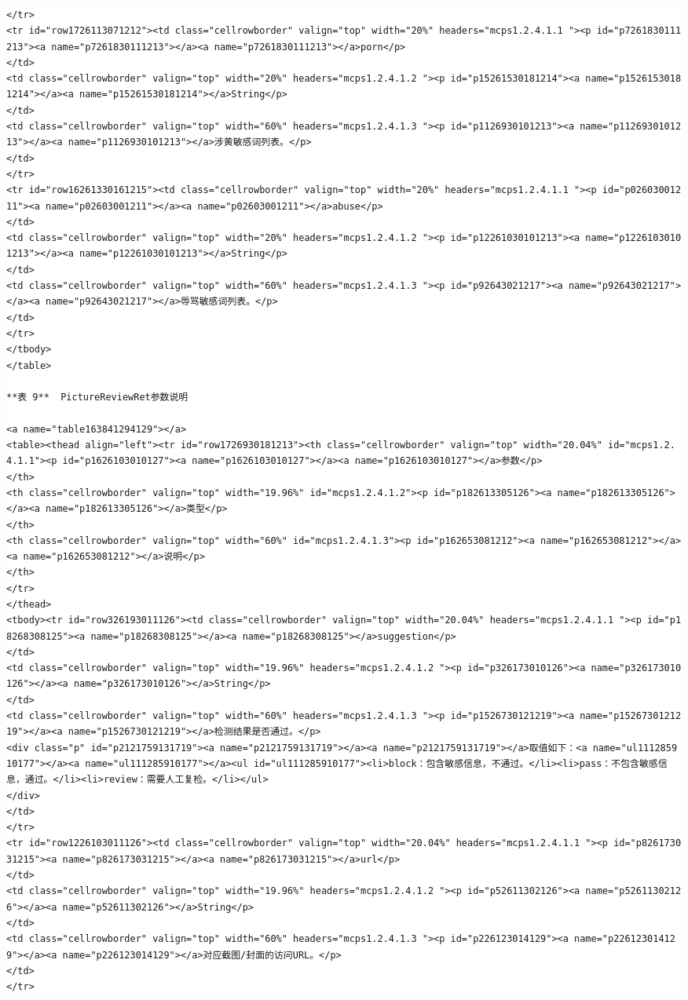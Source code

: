     </tr>
    <tr id="row1726113071212"><td class="cellrowborder" valign="top" width="20%" headers="mcps1.2.4.1.1 "><p id="p7261830111213"><a name="p7261830111213"></a><a name="p7261830111213"></a>porn</p>
    </td>
    <td class="cellrowborder" valign="top" width="20%" headers="mcps1.2.4.1.2 "><p id="p15261530181214"><a name="p15261530181214"></a><a name="p15261530181214"></a>String</p>
    </td>
    <td class="cellrowborder" valign="top" width="60%" headers="mcps1.2.4.1.3 "><p id="p1126930101213"><a name="p1126930101213"></a><a name="p1126930101213"></a>涉黄敏感词列表。</p>
    </td>
    </tr>
    <tr id="row16261330161215"><td class="cellrowborder" valign="top" width="20%" headers="mcps1.2.4.1.1 "><p id="p02603001211"><a name="p02603001211"></a><a name="p02603001211"></a>abuse</p>
    </td>
    <td class="cellrowborder" valign="top" width="20%" headers="mcps1.2.4.1.2 "><p id="p12261030101213"><a name="p12261030101213"></a><a name="p12261030101213"></a>String</p>
    </td>
    <td class="cellrowborder" valign="top" width="60%" headers="mcps1.2.4.1.3 "><p id="p92643021217"><a name="p92643021217"></a><a name="p92643021217"></a>辱骂敏感词列表。</p>
    </td>
    </tr>
    </tbody>
    </table>

    **表 9**  PictureReviewRet参数说明

    <a name="table163841294129"></a>
    <table><thead align="left"><tr id="row1726930181213"><th class="cellrowborder" valign="top" width="20.04%" id="mcps1.2.4.1.1"><p id="p1626103010127"><a name="p1626103010127"></a><a name="p1626103010127"></a>参数</p>
    </th>
    <th class="cellrowborder" valign="top" width="19.96%" id="mcps1.2.4.1.2"><p id="p182613305126"><a name="p182613305126"></a><a name="p182613305126"></a>类型</p>
    </th>
    <th class="cellrowborder" valign="top" width="60%" id="mcps1.2.4.1.3"><p id="p162653081212"><a name="p162653081212"></a><a name="p162653081212"></a>说明</p>
    </th>
    </tr>
    </thead>
    <tbody><tr id="row326193011126"><td class="cellrowborder" valign="top" width="20.04%" headers="mcps1.2.4.1.1 "><p id="p18268308125"><a name="p18268308125"></a><a name="p18268308125"></a>suggestion</p>
    </td>
    <td class="cellrowborder" valign="top" width="19.96%" headers="mcps1.2.4.1.2 "><p id="p326173010126"><a name="p326173010126"></a><a name="p326173010126"></a>String</p>
    </td>
    <td class="cellrowborder" valign="top" width="60%" headers="mcps1.2.4.1.3 "><p id="p1526730121219"><a name="p1526730121219"></a><a name="p1526730121219"></a>检测结果是否通过。</p>
    <div class="p" id="p2121759131719"><a name="p2121759131719"></a><a name="p2121759131719"></a>取值如下：<a name="ul111285910177"></a><a name="ul111285910177"></a><ul id="ul111285910177"><li>block：包含敏感信息，不通过。</li><li>pass：不包含敏感信息，通过。</li><li>review：需要人工复检。</li></ul>
    </div>
    </td>
    </tr>
    <tr id="row1226103011126"><td class="cellrowborder" valign="top" width="20.04%" headers="mcps1.2.4.1.1 "><p id="p826173031215"><a name="p826173031215"></a><a name="p826173031215"></a>url</p>
    </td>
    <td class="cellrowborder" valign="top" width="19.96%" headers="mcps1.2.4.1.2 "><p id="p52611302126"><a name="p52611302126"></a><a name="p52611302126"></a>String</p>
    </td>
    <td class="cellrowborder" valign="top" width="60%" headers="mcps1.2.4.1.3 "><p id="p226123014129"><a name="p226123014129"></a><a name="p226123014129"></a>对应截图/封面的访问URL。</p>
    </td>
    </tr>